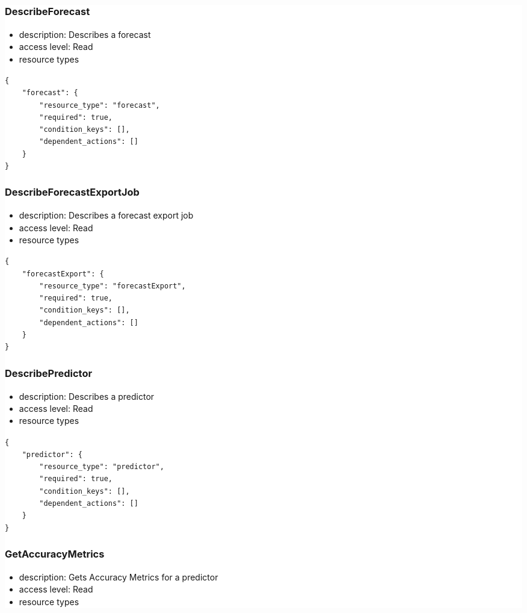 ### DescribeForecast

- description: Describes a forecast
- access level: Read
- resource types

```
{
    "forecast": {
        "resource_type": "forecast",
        "required": true,
        "condition_keys": [],
        "dependent_actions": []
    }
}
```

### DescribeForecastExportJob

- description: Describes a forecast export job
- access level: Read
- resource types

```
{
    "forecastExport": {
        "resource_type": "forecastExport",
        "required": true,
        "condition_keys": [],
        "dependent_actions": []
    }
}
```

### DescribePredictor

- description: Describes a predictor
- access level: Read
- resource types

```
{
    "predictor": {
        "resource_type": "predictor",
        "required": true,
        "condition_keys": [],
        "dependent_actions": []
    }
}
```

### GetAccuracyMetrics

- description: Gets Accuracy Metrics for a predictor
- access level: Read
- resource types
